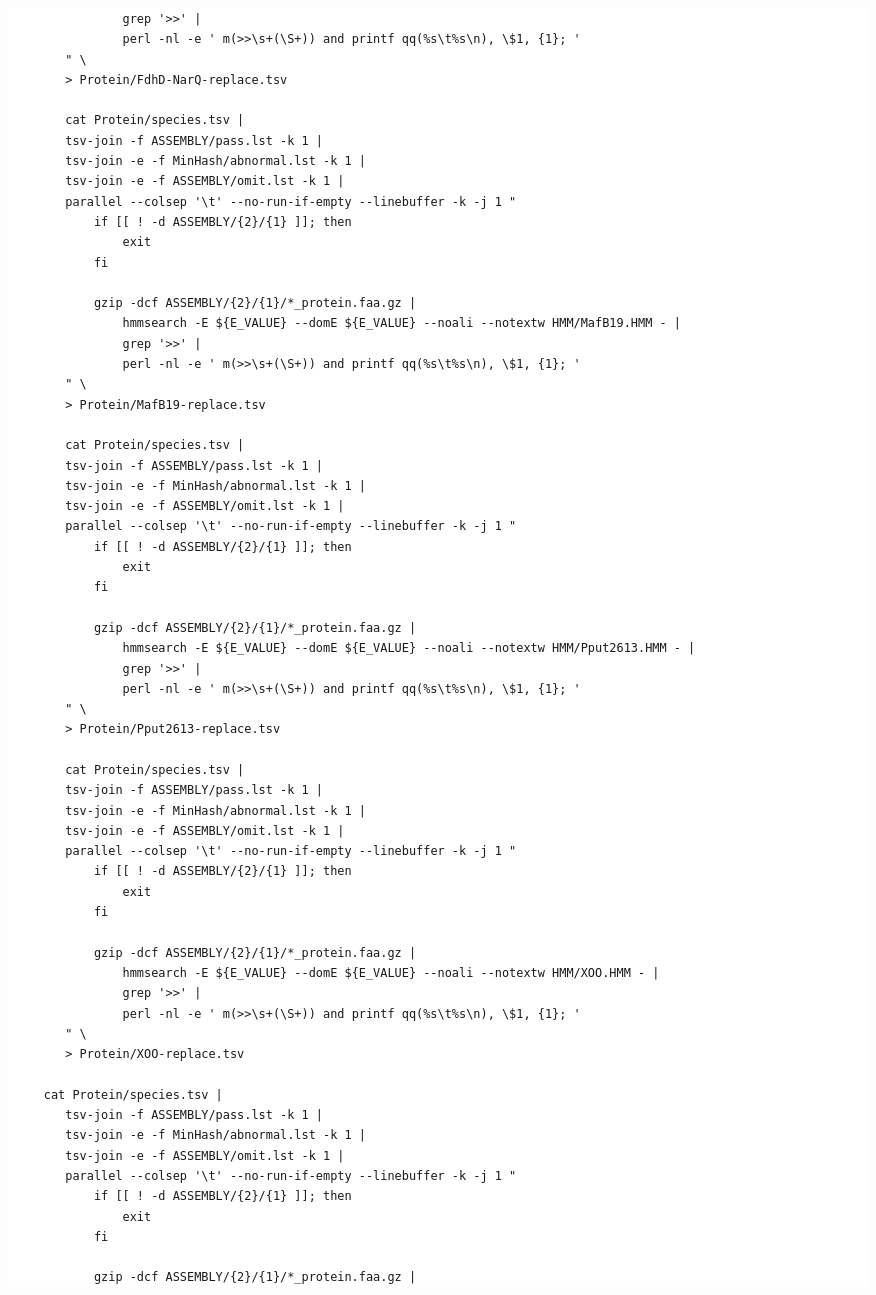 ```shell
                grep '>>' |
                perl -nl -e ' m(>>\s+(\S+)) and printf qq(%s\t%s\n), \$1, {1}; '
        " \
        > Protein/FdhD-NarQ-replace.tsv

        cat Protein/species.tsv |
        tsv-join -f ASSEMBLY/pass.lst -k 1 |
        tsv-join -e -f MinHash/abnormal.lst -k 1 |
        tsv-join -e -f ASSEMBLY/omit.lst -k 1 |
        parallel --colsep '\t' --no-run-if-empty --linebuffer -k -j 1 "
            if [[ ! -d ASSEMBLY/{2}/{1} ]]; then
                exit
            fi

            gzip -dcf ASSEMBLY/{2}/{1}/*_protein.faa.gz |
                hmmsearch -E ${E_VALUE} --domE ${E_VALUE} --noali --notextw HMM/MafB19.HMM - |
                grep '>>' |
                perl -nl -e ' m(>>\s+(\S+)) and printf qq(%s\t%s\n), \$1, {1}; '
        " \
        > Protein/MafB19-replace.tsv

        cat Protein/species.tsv |
        tsv-join -f ASSEMBLY/pass.lst -k 1 |
        tsv-join -e -f MinHash/abnormal.lst -k 1 |
        tsv-join -e -f ASSEMBLY/omit.lst -k 1 |
        parallel --colsep '\t' --no-run-if-empty --linebuffer -k -j 1 "
            if [[ ! -d ASSEMBLY/{2}/{1} ]]; then
                exit
            fi

            gzip -dcf ASSEMBLY/{2}/{1}/*_protein.faa.gz |
                hmmsearch -E ${E_VALUE} --domE ${E_VALUE} --noali --notextw HMM/Pput2613.HMM - |
                grep '>>' |
                perl -nl -e ' m(>>\s+(\S+)) and printf qq(%s\t%s\n), \$1, {1}; '
        " \
        > Protein/Pput2613-replace.tsv

        cat Protein/species.tsv |
        tsv-join -f ASSEMBLY/pass.lst -k 1 |
        tsv-join -e -f MinHash/abnormal.lst -k 1 |
        tsv-join -e -f ASSEMBLY/omit.lst -k 1 |
        parallel --colsep '\t' --no-run-if-empty --linebuffer -k -j 1 "
            if [[ ! -d ASSEMBLY/{2}/{1} ]]; then
                exit
            fi

            gzip -dcf ASSEMBLY/{2}/{1}/*_protein.faa.gz |
                hmmsearch -E ${E_VALUE} --domE ${E_VALUE} --noali --notextw HMM/XOO.HMM - |
                grep '>>' |
                perl -nl -e ' m(>>\s+(\S+)) and printf qq(%s\t%s\n), \$1, {1}; '
        " \
        > Protein/XOO-replace.tsv

     cat Protein/species.tsv |
        tsv-join -f ASSEMBLY/pass.lst -k 1 |
        tsv-join -e -f MinHash/abnormal.lst -k 1 |
        tsv-join -e -f ASSEMBLY/omit.lst -k 1 |
        parallel --colsep '\t' --no-run-if-empty --linebuffer -k -j 1 "
            if [[ ! -d ASSEMBLY/{2}/{1} ]]; then
                exit
            fi

            gzip -dcf ASSEMBLY/{2}/{1}/*_protein.faa.gz |
```